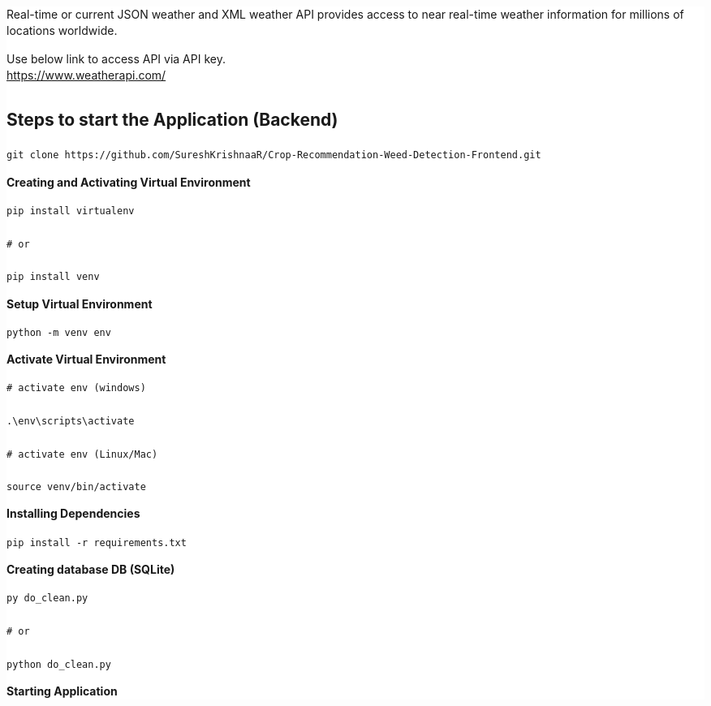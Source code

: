 Real-time or current JSON weather and XML weather API provides access to near real-time weather information for millions of locations worldwide.

Use below link to access API via API key.  
https://www.weatherapi.com/

## Steps to start the Application (Backend)

```
git clone https://github.com/SureshKrishnaaR/Crop-Recommendation-Weed-Detection-Frontend.git
```

**Creating and Activating Virtual Environment**

```
pip install virtualenv

# or

pip install venv
```

**Setup Virtual Environment**

```
python -m venv env
```

**Activate Virtual Environment**

```
# activate env (windows)

.\env\scripts\activate

# activate env (Linux/Mac)

source venv/bin/activate

```

**Installing Dependencies**

```
pip install -r requirements.txt
```

**Creating database DB (SQLite)**

```
py do_clean.py

# or

python do_clean.py

```

**Starting Application**
